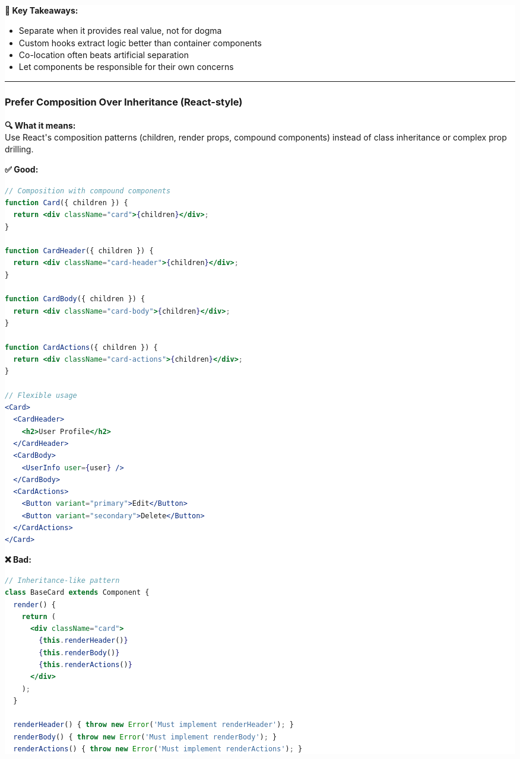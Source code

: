 **📌 Key Takeaways:**
- Separate when it provides real value, not for dogma
- Custom hooks extract logic better than container components
- Co-location often beats artificial separation
- Let components be responsible for their own concerns

---

### Prefer Composition Over Inheritance (React-style)

**🔍 What it means:**  
Use React's composition patterns (children, render props, compound components) instead of class inheritance or complex prop drilling.

**✅ Good:**
```jsx
// Composition with compound components
function Card({ children }) {
  return <div className="card">{children}</div>;
}

function CardHeader({ children }) {
  return <div className="card-header">{children}</div>;
}

function CardBody({ children }) {
  return <div className="card-body">{children}</div>;
}

function CardActions({ children }) {
  return <div className="card-actions">{children}</div>;
}

// Flexible usage
<Card>
  <CardHeader>
    <h2>User Profile</h2>
  </CardHeader>
  <CardBody>
    <UserInfo user={user} />
  </CardBody>
  <CardActions>
    <Button variant="primary">Edit</Button>
    <Button variant="secondary">Delete</Button>
  </CardActions>
</Card>
```

**❌ Bad:**
```jsx
// Inheritance-like pattern
class BaseCard extends Component {
  render() {
    return (
      <div className="card">
        {this.renderHeader()}
        {this.renderBody()}
        {this.renderActions()}
      </div>
    );
  }
  
  renderHeader() { throw new Error('Must implement renderHeader'); }
  renderBody() { throw new Error('Must implement renderBody'); }
  renderActions() { throw new Error('Must implement renderActions'); }
```